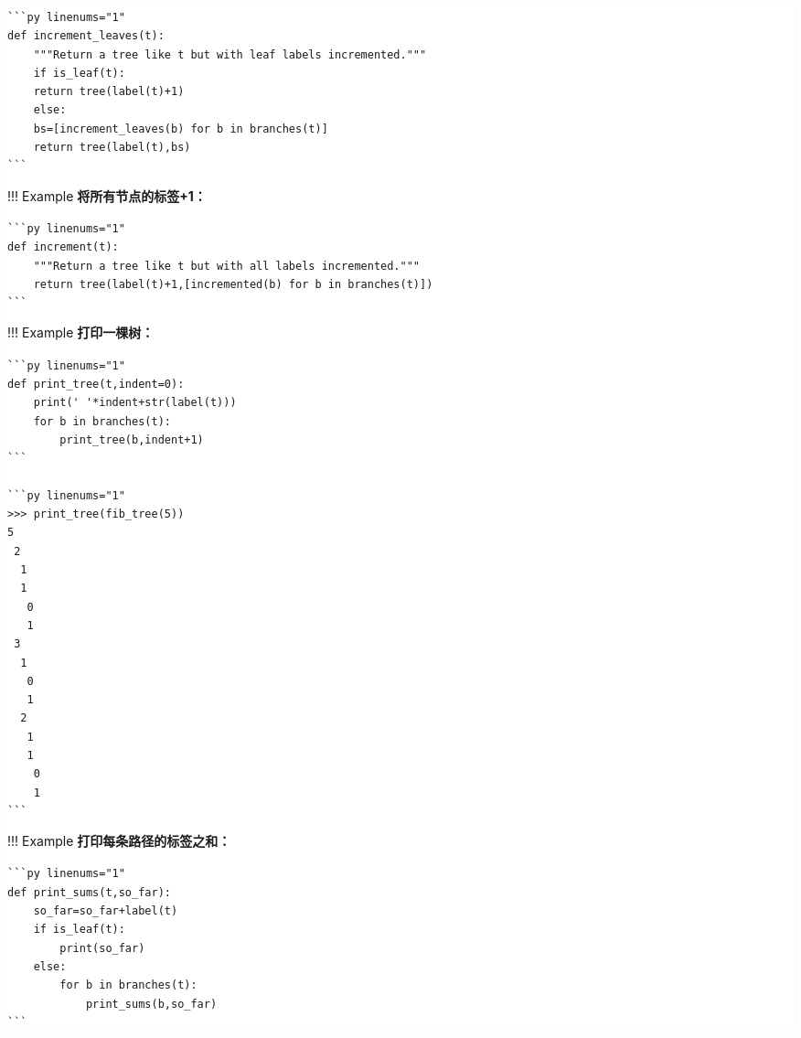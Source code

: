     ```py linenums="1"
    def increment_leaves(t):
        """Return a tree like t but with leaf labels incremented."""
        if is_leaf(t):
        return tree(label(t)+1)
        else:
        bs=[increment_leaves(b) for b in branches(t)]
        return tree(label(t),bs)
    ```

!!! Example
    **将所有节点的标签+1：**

    ```py linenums="1"
    def increment(t):
        """Return a tree like t but with all labels incremented."""
        return tree(label(t)+1,[incremented(b) for b in branches(t)])
    ```

!!! Example
    **打印一棵树：**

    ```py linenums="1"
    def print_tree(t,indent=0):
        print(' '*indent+str(label(t)))
        for b in branches(t):
            print_tree(b,indent+1)
    ```

    ```py linenums="1"
    >>> print_tree(fib_tree(5))
    5
     2
      1
      1
       0
       1
     3
      1
       0
       1
      2
       1
       1
        0
        1
    ```

!!! Example
    **打印每条路径的标签之和：**

    ```py linenums="1"
    def print_sums(t,so_far):
        so_far=so_far+label(t)
        if is_leaf(t):
            print(so_far)
        else:
            for b in branches(t):
                print_sums(b,so_far)
    ```

